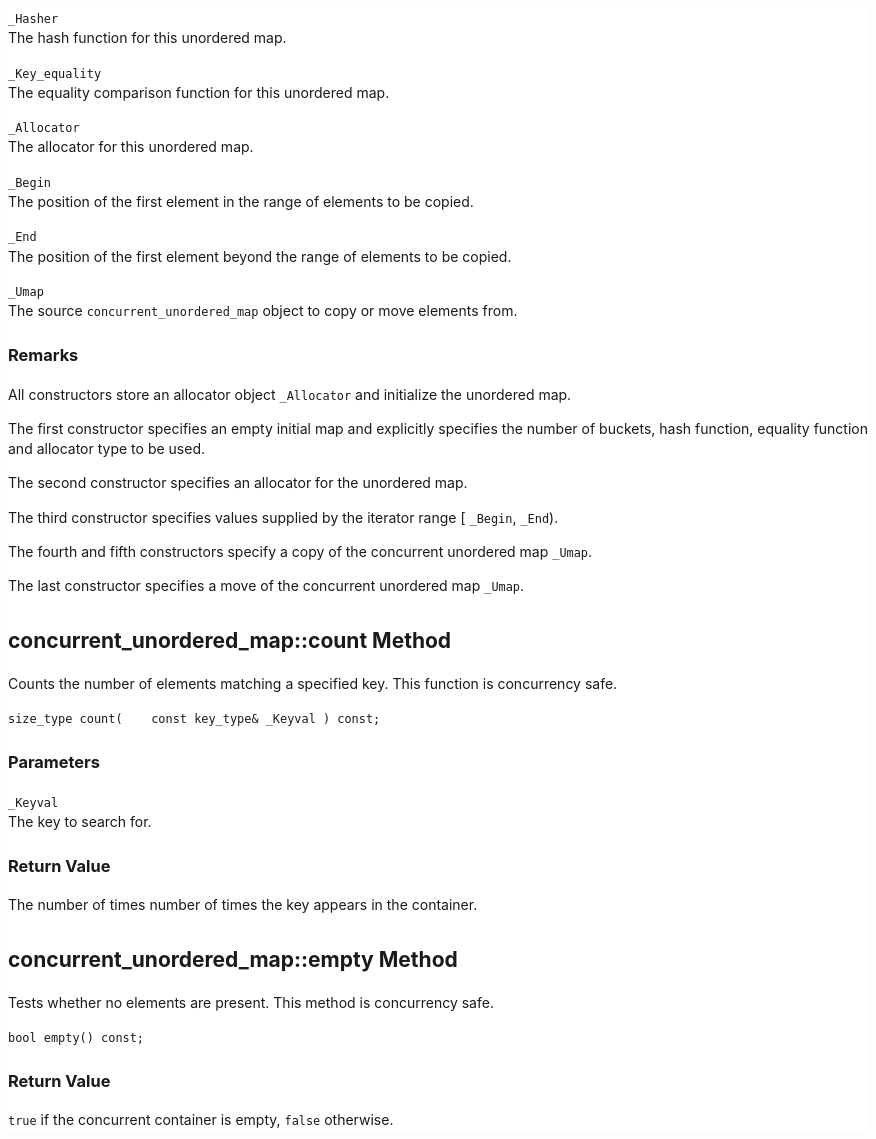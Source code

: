  `_Hasher`  
 The hash function for this unordered map.  
  
 `_Key_equality`  
 The equality comparison function for this unordered map.  
  
 `_Allocator`  
 The allocator for this unordered map.  
  
 `_Begin`  
 The position of the first element in the range of elements to be copied.  
  
 `_End`  
 The position of the first element beyond the range of elements to be copied.  
  
 `_Umap`  
 The source `concurrent_unordered_map` object to copy or move elements from.  
  
### Remarks  
 All constructors store an allocator object `_Allocator` and initialize the unordered map.  
  
 The first constructor specifies an empty initial map and explicitly specifies the number of buckets, hash function, equality function and allocator type to be used.  
  
 The second constructor specifies an allocator for the unordered map.  
  
 The third constructor specifies values supplied by the iterator range [ `_Begin`, `_End`).  
  
 The fourth and fifth constructors specify a copy of the concurrent unordered map `_Umap`.  
  
 The last constructor specifies a move of the concurrent unordered map `_Umap`.  
  
##  <a name="concurrent_unordered_map__count_method"></a>  concurrent_unordered_map::count Method  
 Counts the number of elements matching a specified key. This function is concurrency safe.  
  
```  
size_type count(    const key_type& _Keyval ) const;  
```  
  
### Parameters  
 `_Keyval`  
 The key to search for.  
  
### Return Value  
 The number of times number of times the key appears in the container.  
  
##  <a name="concurrent_unordered_map__empty_method"></a>  concurrent_unordered_map::empty Method  
 Tests whether no elements are present. This method is concurrency safe.  
  
```  
bool empty() const;  
```  
  
### Return Value  
 `true` if the concurrent container is empty, `false` otherwise.  
  